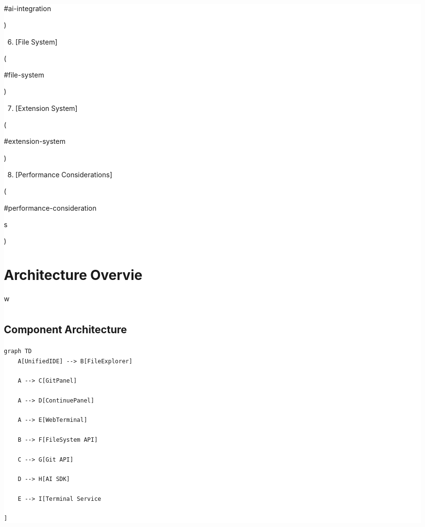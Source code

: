 #ai-integration

)

6. [File System]

(

#file-system

)

7. [Extension System]

(

#extension-system

)

8. [Performance Considerations]

(

#performance-consideration

s

)

#

# Architecture Overvie

w

#

## Component Architecture

```mermaid
graph TD
    A[UnifiedIDE] --> B[FileExplorer]

    A --> C[GitPanel]

    A --> D[ContinuePanel]

    A --> E[WebTerminal]

    B --> F[FileSystem API]

    C --> G[Git API]

    D --> H[AI SDK]

    E --> I[Terminal Service

]

```
